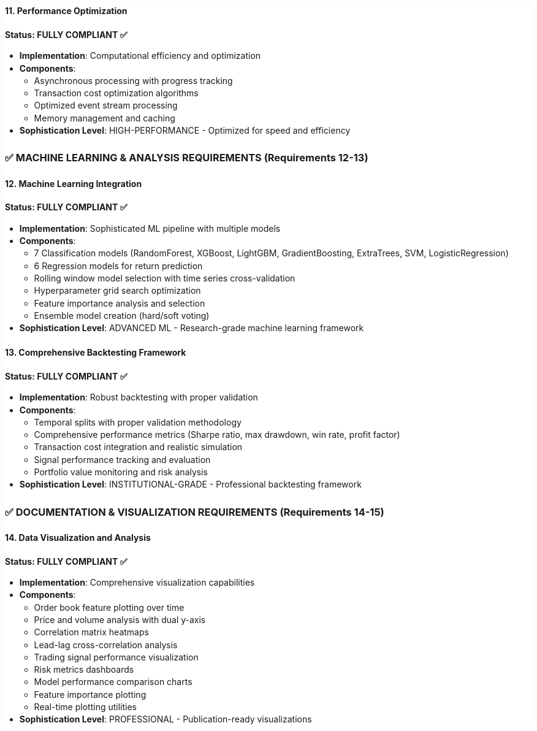 #### 11. **Performance Optimization**
**Status: FULLY COMPLIANT ✅**
- **Implementation**: Computational efficiency and optimization
- **Components**:
  - Asynchronous processing with progress tracking
  - Transaction cost optimization algorithms
  - Optimized event stream processing
  - Memory management and caching
- **Sophistication Level**: HIGH-PERFORMANCE - Optimized for speed and efficiency

### ✅ MACHINE LEARNING & ANALYSIS REQUIREMENTS (Requirements 12-13)

#### 12. **Machine Learning Integration**
**Status: FULLY COMPLIANT ✅**
- **Implementation**: Sophisticated ML pipeline with multiple models
- **Components**:
  - 7 Classification models (RandomForest, XGBoost, LightGBM, GradientBoosting, ExtraTrees, SVM, LogisticRegression)
  - 6 Regression models for return prediction
  - Rolling window model selection with time series cross-validation
  - Hyperparameter grid search optimization
  - Feature importance analysis and selection
  - Ensemble model creation (hard/soft voting)
- **Sophistication Level**: ADVANCED ML - Research-grade machine learning framework

#### 13. **Comprehensive Backtesting Framework**
**Status: FULLY COMPLIANT ✅**
- **Implementation**: Robust backtesting with proper validation
- **Components**:
  - Temporal splits with proper validation methodology
  - Comprehensive performance metrics (Sharpe ratio, max drawdown, win rate, profit factor)
  - Transaction cost integration and realistic simulation
  - Signal performance tracking and evaluation
  - Portfolio value monitoring and risk analysis
- **Sophistication Level**: INSTITUTIONAL-GRADE - Professional backtesting framework

### ✅ DOCUMENTATION & VISUALIZATION REQUIREMENTS (Requirements 14-15)

#### 14. **Data Visualization and Analysis**
**Status: FULLY COMPLIANT ✅**
- **Implementation**: Comprehensive visualization capabilities
- **Components**:
  - Order book feature plotting over time
  - Price and volume analysis with dual y-axis
  - Correlation matrix heatmaps
  - Lead-lag cross-correlation analysis
  - Trading signal performance visualization
  - Risk metrics dashboards
  - Model performance comparison charts
  - Feature importance plotting
  - Real-time plotting utilities
- **Sophistication Level**: PROFESSIONAL - Publication-ready visualizations
